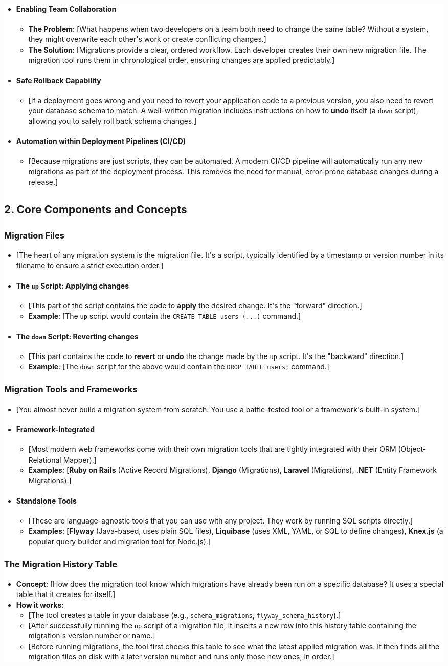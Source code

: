 *   #### Enabling Team Collaboration
    *   **The Problem**: [What happens when two developers on a team both need to change the same table? Without a system, they might overwrite each other's work or create conflicting changes.]
    *   **The Solution**: [Migrations provide a clear, ordered workflow. Each developer creates their own new migration file. The migration tool runs them in chronological order, ensuring changes are applied predictably.]

*   #### Safe Rollback Capability
    *   [If a deployment goes wrong and you need to revert your application code to a previous version, you also need to revert your database schema to match. A well-written migration includes instructions on how to **undo** itself (a `down` script), allowing you to safely roll back schema changes.]

*   #### Automation within Deployment Pipelines (CI/CD)
    *   [Because migrations are just scripts, they can be automated. A modern CI/CD pipeline will automatically run any new migrations as part of the deployment process. This removes the need for manual, error-prone database changes during a release.]

## 2. Core Components and Concepts

### Migration Files

*   [The heart of any migration system is the migration file. It's a script, typically identified by a timestamp or version number in its filename to ensure a strict execution order.]
*   #### The `up` Script: Applying changes
    *   [This part of the script contains the code to **apply** the desired change. It's the "forward" direction.]
    *   **Example**: [The `up` script would contain the `CREATE TABLE users (...)` command.]
*   #### The `down` Script: Reverting changes
    *   [This part contains the code to **revert** or **undo** the change made by the `up` script. It's the "backward" direction.]
    *   **Example**: [The `down` script for the above would contain the `DROP TABLE users;` command.]

### Migration Tools and Frameworks

*   [You almost never build a migration system from scratch. You use a battle-tested tool or a framework's built-in system.]
*   #### Framework-Integrated
    *   [Most modern web frameworks come with their own migration tools that are tightly integrated with their ORM (Object-Relational Mapper).]
    *   **Examples**: [**Ruby on Rails** (Active Record Migrations), **Django** (Migrations), **Laravel** (Migrations), **.NET** (Entity Framework Migrations).]
*   #### Standalone Tools
    *   [These are language-agnostic tools that you can use with any project. They work by running SQL scripts directly.]
    *   **Examples**: [**Flyway** (Java-based, uses plain SQL files), **Liquibase** (uses XML, YAML, or SQL to define changes), **Knex.js** (a popular query builder and migration tool for Node.js).]

### The Migration History Table

*   **Concept**: [How does the migration tool know which migrations have already been run on a specific database? It uses a special table that it creates for itself.]
*   **How it works**:
    *   [The tool creates a table in your database (e.g., `schema_migrations`, `flyway_schema_history`).]
    *   [After successfully running the `up` script of a migration file, it inserts a new row into this history table containing the migration's version number or name.]
    *   [Before running migrations, the tool first checks this table to see what the latest applied migration was. It then finds all the migration files on disk with a later version number and runs only those new ones, in order.]
